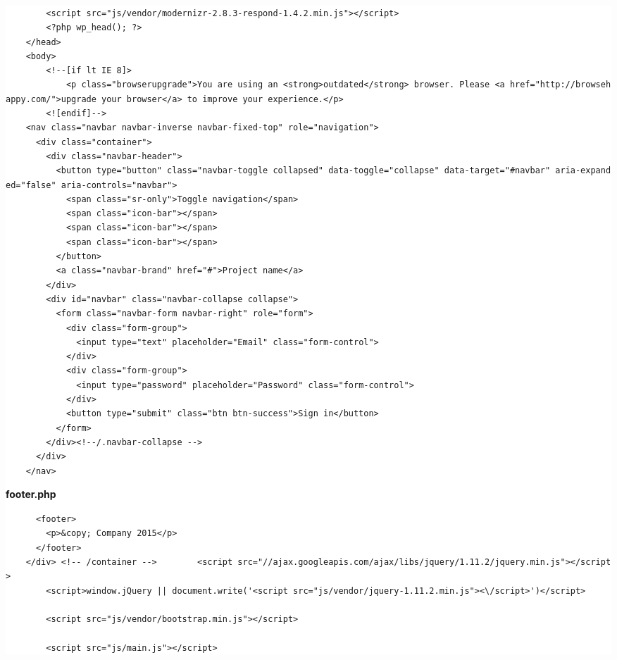             <script src="js/vendor/modernizr-2.8.3-respond-1.4.2.min.js"></script>
            <?php wp_head(); ?>
        </head>
        <body>
            <!--[if lt IE 8]>
                <p class="browserupgrade">You are using an <strong>outdated</strong> browser. Please <a href="http://browsehappy.com/">upgrade your browser</a> to improve your experience.</p>
            <![endif]-->
        <nav class="navbar navbar-inverse navbar-fixed-top" role="navigation">
          <div class="container">
            <div class="navbar-header">
              <button type="button" class="navbar-toggle collapsed" data-toggle="collapse" data-target="#navbar" aria-expanded="false" aria-controls="navbar">
                <span class="sr-only">Toggle navigation</span>
                <span class="icon-bar"></span>
                <span class="icon-bar"></span>
                <span class="icon-bar"></span>
              </button>
              <a class="navbar-brand" href="#">Project name</a>
            </div>
            <div id="navbar" class="navbar-collapse collapse">
              <form class="navbar-form navbar-right" role="form">
                <div class="form-group">
                  <input type="text" placeholder="Email" class="form-control">
                </div>
                <div class="form-group">
                  <input type="password" placeholder="Password" class="form-control">
                </div>
                <button type="submit" class="btn btn-success">Sign in</button>
              </form>
            </div><!--/.navbar-collapse -->
          </div>
        </nav>






**footer.php**




    
          <footer>
            <p>&copy; Company 2015</p>
          </footer>
        </div> <!-- /container -->        <script src="//ajax.googleapis.com/ajax/libs/jquery/1.11.2/jquery.min.js"></script>
            <script>window.jQuery || document.write('<script src="js/vendor/jquery-1.11.2.min.js"><\/script>')</script>
    
            <script src="js/vendor/bootstrap.min.js"></script>
    
            <script src="js/main.js"></script>
    